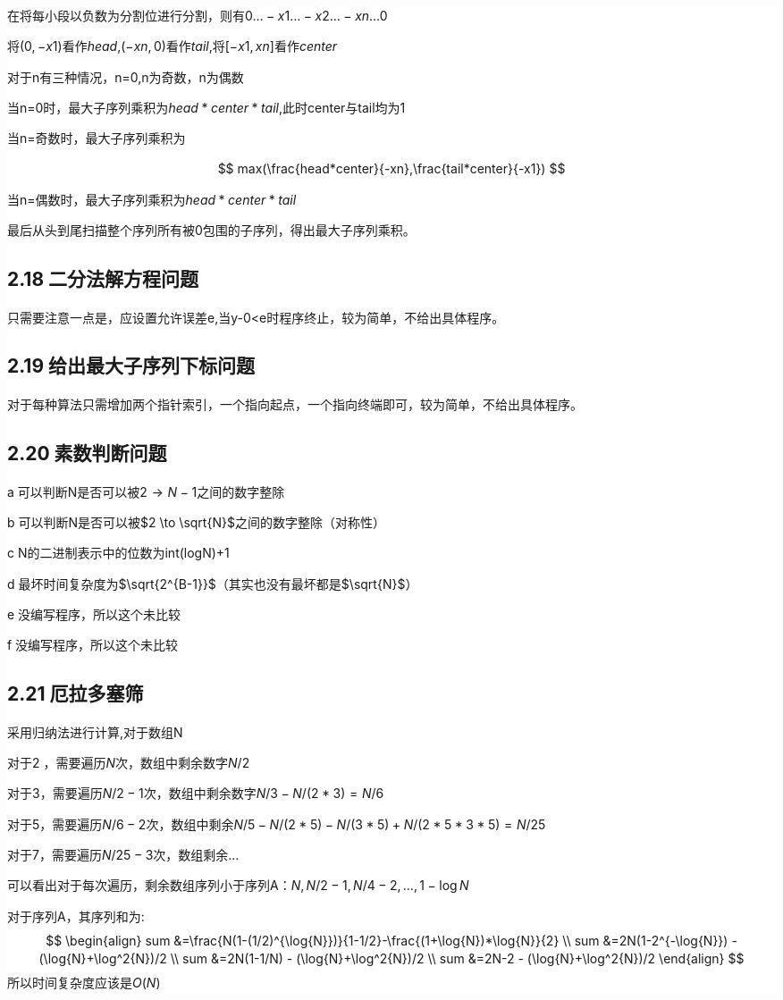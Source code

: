 在将每小段以负数为分割位进行分割，则有$0 \dots -x1 \dots -x2 \dots -xn \dots 0$

将$(0,-x1)$看作$head$,$(-xn,0)$看作$tail$,将$[-x1,xn]$看作$center$

对于n有三种情况，n=0,n为奇数，n为偶数

当n=0时，最大子序列乘积为$head*center*tail$,此时center与tail均为1

当n=奇数时，最大子序列乘积为

$$
max(\frac{head*center}{-xn},\frac{tail*center}{-x1})
$$

当n=偶数时，最大子序列乘积为$head*center*tail$

最后从头到尾扫描整个序列所有被0包围的子序列，得出最大子序列乘积。

## 2.18 二分法解方程问题

只需要注意一点是，应设置允许误差e,当y-0<e时程序终止，较为简单，不给出具体程序。

## 2.19 给出最大子序列下标问题

对于每种算法只需增加两个指针索引，一个指向起点，一个指向终端即可，较为简单，不给出具体程序。

## 2.20 素数判断问题

a 可以判断N是否可以被$2 \to N-1$之间的数字整除

b 可以判断N是否可以被$2 \to \sqrt{N}$之间的数字整除（对称性）

c N的二进制表示中的位数为int(logN)+1

d 最坏时间复杂度为$\sqrt{2^{B-1}}$（其实也没有最坏都是$\sqrt{N}$）

e 没编写程序，所以这个未比较

f 没编写程序，所以这个未比较

## 2.21 厄拉多塞筛

采用归纳法进行计算,对于数组N

对于2 ，需要遍历$N$次，数组中剩余数字$N/2$

对于3，需要遍历$N/2-1$次，数组中剩余数字$N/3-N/(2*3)=N/6$

对于5，需要遍历$N/6-2$次，数组中剩余$N/5-N/(2*5)-N/(3*5)+N/(2*5*3*5)=N/25$

对于7，需要遍历$N/25-3$次，数组剩余$\dots$

可以看出对于每次遍历，剩余数组序列小于序列A：$N,N/2-1,N/4-2,\dots,1-\log{N}$

对于序列A，其序列和为:
$$
\begin{align}
sum &=\frac{N(1-(1/2)^{\log{N}})}{1-1/2}-\frac{(1+\log{N})*\log{N}}{2} \\ 
sum &=2N(1-2^{-\log{N}}) - (\log{N}+\log^2{N})/2 \\
sum &=2N(1-1/N) - (\log{N}+\log^2{N})/2 \\
sum &=2N-2 - (\log{N}+\log^2{N})/2
\end{align}
$$
所以时间复杂度应该是$O(N)$
